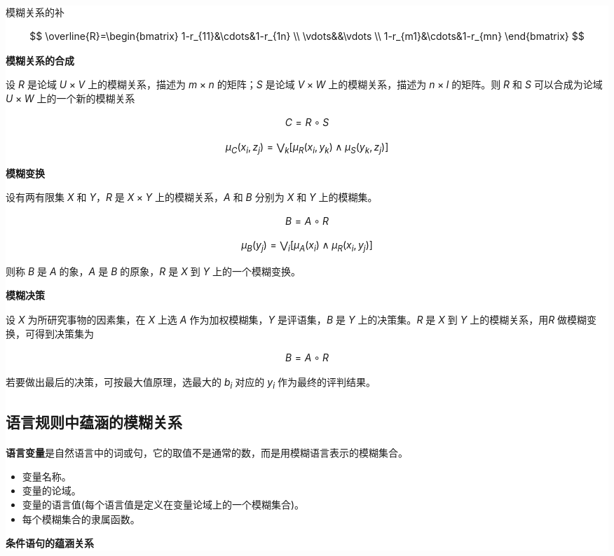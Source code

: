 模糊关系的补

$$
\overline{R}=\begin{bmatrix}
1-r_{11}&\cdots&1-r_{1n} \\
\vdots&&\vdots \\
1-r_{m1}&\cdots&1-r_{mn}
\end{bmatrix}
$$

**模糊关系的合成**

设 $R$ 是论域 $U\times V$ 上的模糊关系，描述为 $m\times n$ 的矩阵；$S$ 是论域 $V\times W$ 上的模糊关系，描述为 $n\times l$ 的矩阵。则 $R$ 和 $S$ 可以合成为论域 $U\times W$ 上的一个新的模糊关系

$$
C=R\circ S
$$

$$
\mu_{C}(x_i,z_j)=\bigvee_k[\mu_{R}(x_i,y_k)\wedge\mu_{S}(y_k,z_j)]
$$

**模糊变换**

设有两有限集 $X$ 和 $Y$，$R$ 是 $X\times Y$ 上的模糊关系，$A$ 和 $B$ 分别为 $X$ 和 $Y$ 上的模糊集。

$$
B=A\circ R
$$

$$
\mu_{B}(y_j)=\bigvee_i\left[\mu_{A}(x_i)\wedge\mu_{R}(x_i,y_j)\right]
$$

则称 $B$ 是 $A$ 的象，$A$ 是 $B$ 的原象，$R$ 是 $X$ 到 $Y$ 上的一个模糊变换。

**模糊决策**

设 $X$ 为所研究事物的因素集，在 $X$ 上选 $A$ 作为加权模糊集，$Y$ 是评语集，$B$ 是 $Y$ 上的决策集。$R$ 是 $X$ 到 $Y$ 上的模糊关系，用$R$ 做模糊变换，可得到决策集为

$$
B = A \circ R
$$

若要做出最后的决策，可按最大值原理，选最大的 $b_i$ 对应的 $y_i$ 作为最终的评判结果。

## 语言规则中蕴涵的模糊关系

**语言变量**是自然语言中的词或句，它的取值不是通常的数，而是用模糊语言表示的模糊集合。

- 变量名称。
- 变量的论域。
- 变量的语言值(每个语言值是定义在变量论域上的一个模糊集合)。
- 每个模糊集合的隶属函数。

**条件语句的蕴涵关系**
